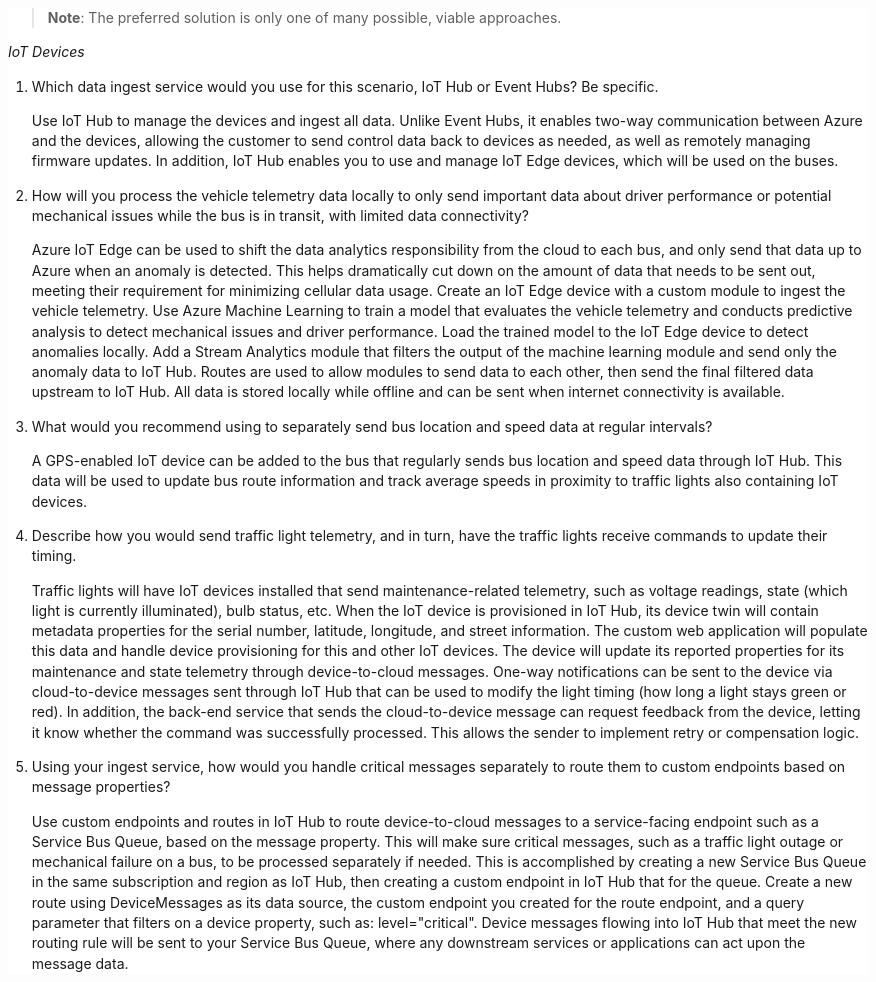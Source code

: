 > **Note**: The preferred solution is only one of many possible, viable approaches.

_IoT Devices_

1.  Which data ingest service would you use for this scenario, IoT Hub or Event Hubs? Be specific.

    Use IoT Hub to manage the devices and ingest all data. Unlike Event Hubs, it enables two-way communication between Azure and the devices, allowing the customer to send control data back to devices as needed, as well as remotely managing firmware updates. In addition, IoT Hub enables you to use and manage IoT Edge devices, which will be used on the buses.

2.  How will you process the vehicle telemetry data locally to only send important data about driver performance or potential mechanical issues while the bus is in transit, with limited data connectivity?

    Azure IoT Edge can be used to shift the data analytics responsibility from the cloud to each bus, and only send that data up to Azure when an anomaly is detected. This helps dramatically cut down on the amount of data that needs to be sent out, meeting their requirement for minimizing cellular data usage. Create an IoT Edge device with a custom module to ingest the vehicle telemetry. Use Azure Machine Learning to train a model that evaluates the vehicle telemetry and conducts predictive analysis to detect mechanical issues and driver performance. Load the trained model to the IoT Edge device to detect anomalies locally. Add a Stream Analytics module that filters the output of the machine learning module and send only the anomaly data to IoT Hub. Routes are used to allow modules to send data to each other, then send the final filtered data upstream to IoT Hub. All data is stored locally while offline and can be sent when internet connectivity is available.

3.  What would you recommend using to separately send bus location and speed data at regular intervals?

    A GPS-enabled IoT device can be added to the bus that regularly sends bus location and speed data through IoT Hub. This data will be used to update bus route information and track average speeds in proximity to traffic lights also containing IoT devices.

4.  Describe how you would send traffic light telemetry, and in turn, have the traffic lights receive commands to update their timing.

    Traffic lights will have IoT devices installed that send maintenance-related telemetry, such as voltage readings, state (which light is currently illuminated), bulb status, etc. When the IoT device is provisioned in IoT Hub, its device twin will contain metadata properties for the serial number, latitude, longitude, and street information. The custom web application will populate this data and handle device provisioning for this and other IoT devices. The device will update its reported properties for its maintenance and state telemetry through device-to-cloud messages. One-way notifications can be sent to the device via cloud-to-device messages sent through IoT Hub that can be used to modify the light timing (how long a light stays green or red). In addition, the back-end service that sends the cloud-to-device message can request feedback from the device, letting it know whether the command was successfully processed. This allows the sender to implement retry or compensation logic.

5.  Using your ingest service, how would you handle critical messages separately to route them to custom endpoints based on message properties?

    Use custom endpoints and routes in IoT Hub to route device-to-cloud messages to a service-facing endpoint such as a Service Bus Queue, based on the message property. This will make sure critical messages, such as a traffic light outage or mechanical failure on a bus, to be processed separately if needed. This is accomplished by creating a new Service Bus Queue in the same subscription and region as IoT Hub, then creating a custom endpoint in IoT Hub that for the queue. Create a new route using DeviceMessages as its data source, the custom endpoint you created for the route endpoint, and a query parameter that filters on a device property, such as: level="critical". Device messages flowing into IoT Hub that meet the new routing rule will be sent to your Service Bus Queue, where any downstream services or applications can act upon the message data.
